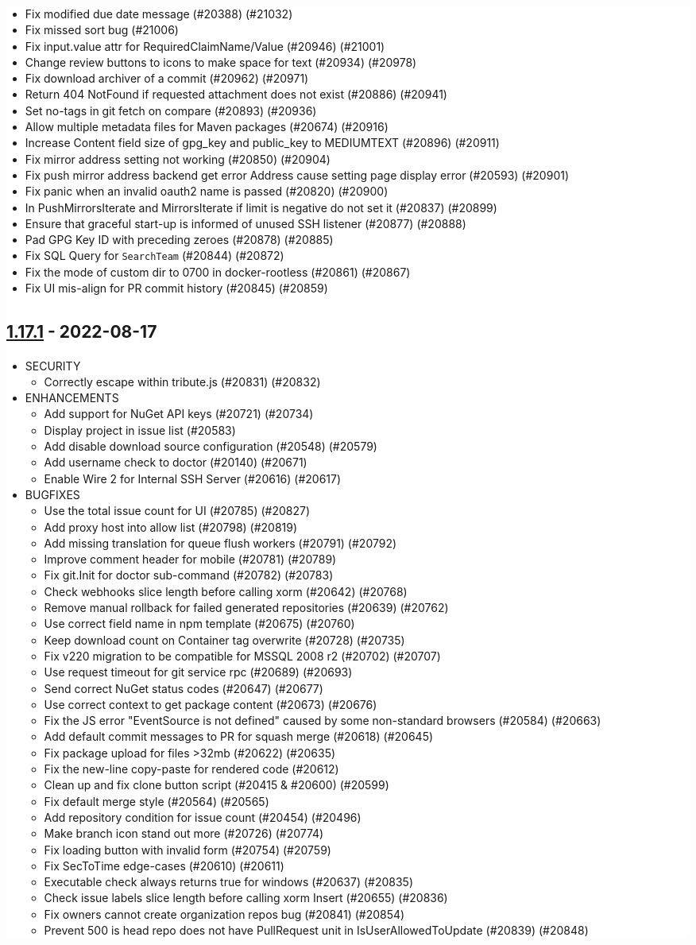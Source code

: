   * Fix modified due date message (#20388) (#21032)
  * Fix missed sort bug (#21006)
  * Fix input.value attr for RequiredClaimName/Value (#20946) (#21001)
  * Change review buttons to icons to make space for text (#20934) (#20978)
  * Fix download archiver of a commit (#20962) (#20971)
  * Return 404 NotFound if requested attachment does not exist (#20886) (#20941)
  * Set no-tags in git fetch on compare (#20893) (#20936)
  * Allow multiple metadata files for Maven packages (#20674) (#20916)
  * Increase Content field size of gpg_key and public_key to MEDIUMTEXT (#20896) (#20911)
  * Fix mirror address setting not working (#20850) (#20904)
  * Fix push mirror address backend get error Address cause setting page display error (#20593) (#20901)
  * Fix panic when an invalid oauth2 name is passed (#20820) (#20900)
  * In PushMirrorsIterate and MirrorsIterate if limit is negative do not set it (#20837) (#20899)
  * Ensure that graceful start-up is informed of unused SSH listener (#20877) (#20888)
  * Pad GPG Key ID with preceding zeroes (#20878) (#20885)
  * Fix SQL Query for `SearchTeam` (#20844) (#20872)
  * Fix the mode of custom dir to 0700 in docker-rootless (#20861) (#20867)
  * Fix UI mis-align for PR commit history (#20845) (#20859)

## [1.17.1](https://github.com/go-gitea/gitea/releases/tag/1.17.1) - 2022-08-17

* SECURITY
  * Correctly escape within tribute.js (#20831) (#20832)
* ENHANCEMENTS
  * Add support for NuGet API keys (#20721) (#20734)
  * Display project in issue list (#20583)
  * Add disable download source configuration (#20548) (#20579)
  * Add username check to doctor (#20140) (#20671)
  * Enable Wire 2 for Internal SSH Server (#20616) (#20617)
* BUGFIXES
  * Use the total issue count for UI (#20785) (#20827)
  * Add proxy host into allow list (#20798) (#20819)
  * Add missing translation for queue flush workers (#20791) (#20792)
  * Improve comment header for mobile (#20781) (#20789)
  * Fix git.Init for doctor sub-command (#20782) (#20783)
  * Check webhooks slice length before calling xorm (#20642) (#20768)
  * Remove manual rollback for failed generated repositories (#20639) (#20762)
  * Use correct field name in npm template (#20675) (#20760)
  * Keep download count on Container tag overwrite (#20728) (#20735)
  * Fix v220 migration to be compatible for MSSQL 2008 r2 (#20702) (#20707)
  * Use request timeout for git service rpc (#20689) (#20693)
  * Send correct NuGet status codes (#20647) (#20677)
  * Use correct context to get package content (#20673) (#20676)
  * Fix the JS error "EventSource is not defined" caused by some non-standard browsers (#20584) (#20663)
  * Add default commit messages to PR for squash merge (#20618) (#20645)
  * Fix package upload for files >32mb (#20622) (#20635)
  * Fix the new-line copy-paste for rendered code (#20612)
  * Clean up and fix clone button script (#20415 & #20600) (#20599)
  * Fix default merge style (#20564) (#20565)
  * Add repository condition for issue count (#20454) (#20496)
  * Make branch icon stand out more (#20726) (#20774)
  * Fix loading button with invalid form (#20754) (#20759)
  * Fix SecToTime edge-cases (#20610) (#20611)
  * Executable check always returns true for windows (#20637) (#20835)
  * Check issue labels slice length before calling xorm Insert (#20655) (#20836)
  * Fix owners cannot create organization repos bug (#20841) (#20854)
  * Prevent 500 is head repo does not have PullRequest unit in IsUserAllowedToUpdate (#20839) (#20848)
